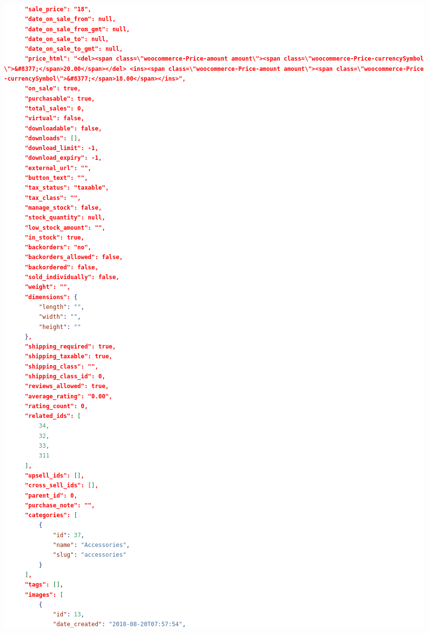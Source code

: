 ```json
      "sale_price": "18",
      "date_on_sale_from": null,
      "date_on_sale_from_gmt": null,
      "date_on_sale_to": null,
      "date_on_sale_to_gmt": null,
      "price_html": "<del><span class=\"woocommerce-Price-amount amount\"><span class=\"woocommerce-Price-currencySymbol\">&#8377;</span>20.00</span></del> <ins><span class=\"woocommerce-Price-amount amount\"><span class=\"woocommerce-Price-currencySymbol\">&#8377;</span>18.00</span></ins>",
      "on_sale": true,
      "purchasable": true,
      "total_sales": 0,
      "virtual": false,
      "downloadable": false,
      "downloads": [],
      "download_limit": -1,
      "download_expiry": -1,
      "external_url": "",
      "button_text": "",
      "tax_status": "taxable",
      "tax_class": "",
      "manage_stock": false,
      "stock_quantity": null,
      "low_stock_amount": "",
      "in_stock": true,
      "backorders": "no",
      "backorders_allowed": false,
      "backordered": false,
      "sold_individually": false,
      "weight": "",
      "dimensions": {
          "length": "",
          "width": "",
          "height": ""
      },
      "shipping_required": true,
      "shipping_taxable": true,
      "shipping_class": "",
      "shipping_class_id": 0,
      "reviews_allowed": true,
      "average_rating": "0.00",
      "rating_count": 0,
      "related_ids": [
          34,
          32,
          33,
          311
      ],
      "upsell_ids": [],
      "cross_sell_ids": [],
      "parent_id": 0,
      "purchase_note": "",
      "categories": [
          {
              "id": 37,
              "name": "Accessories",
              "slug": "accessories"
          }
      ],
      "tags": [],
      "images": [
          {
              "id": 13,
              "date_created": "2018-08-20T07:57:54",
```